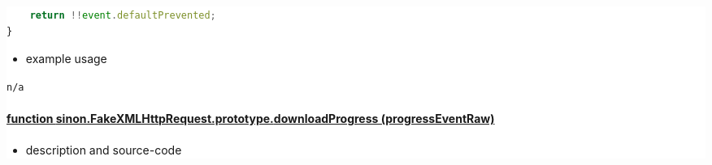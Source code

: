 ```javascript
    return !!event.defaultPrevented;
}
```
- example usage
```shell
n/a
```

#### <a name="apidoc.element.sinon.FakeXMLHttpRequest.prototype.downloadProgress"></a>[function <span class="apidocSignatureSpan">sinon.FakeXMLHttpRequest.prototype.</span>downloadProgress (progressEventRaw)](#apidoc.element.sinon.FakeXMLHttpRequest.prototype.downloadProgress)
- description and source-code
